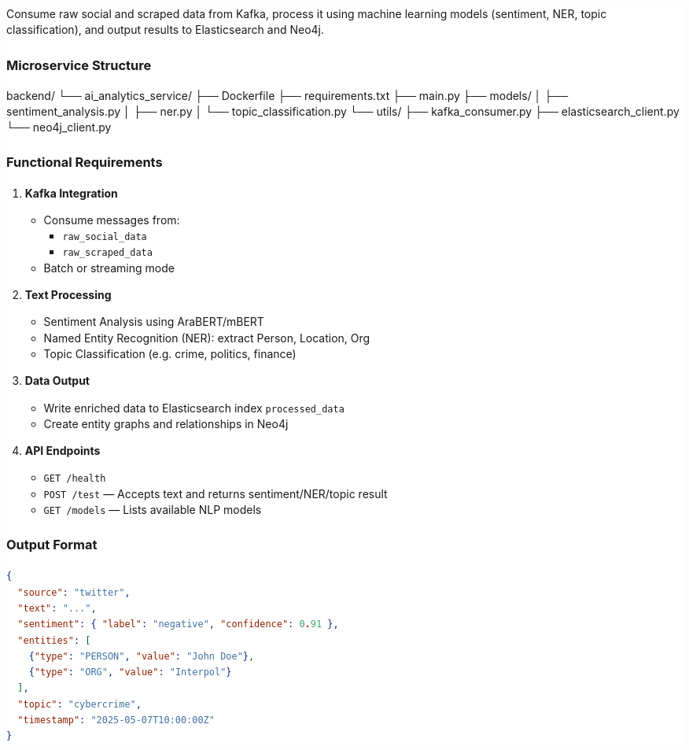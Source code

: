 Consume raw social and scraped data from Kafka, process it using machine learning models (sentiment, NER, topic classification), and output results to Elasticsearch and Neo4j.

### Microservice Structure

backend/
└── ai_analytics_service/
    ├── Dockerfile
    ├── requirements.txt
    ├── main.py
    ├── models/
    │   ├── sentiment_analysis.py
    │   ├── ner.py
    │   └── topic_classification.py
    └── utils/
        ├── kafka_consumer.py
        ├── elasticsearch_client.py
        └── neo4j_client.py

### Functional Requirements

1. **Kafka Integration**
   - Consume messages from:
     - `raw_social_data`
     - `raw_scraped_data`
   - Batch or streaming mode

2. **Text Processing**
   - Sentiment Analysis using AraBERT/mBERT
   - Named Entity Recognition (NER): extract Person, Location, Org
   - Topic Classification (e.g. crime, politics, finance)

3. **Data Output**
   - Write enriched data to Elasticsearch index `processed_data`
   - Create entity graphs and relationships in Neo4j

4. **API Endpoints**
   - `GET /health`
   - `POST /test` — Accepts text and returns sentiment/NER/topic result
   - `GET /models` — Lists available NLP models

### Output Format

```json
{
  "source": "twitter",
  "text": "...",
  "sentiment": { "label": "negative", "confidence": 0.91 },
  "entities": [
    {"type": "PERSON", "value": "John Doe"},
    {"type": "ORG", "value": "Interpol"}
  ],
  "topic": "cybercrime",
  "timestamp": "2025-05-07T10:00:00Z"
}
```
